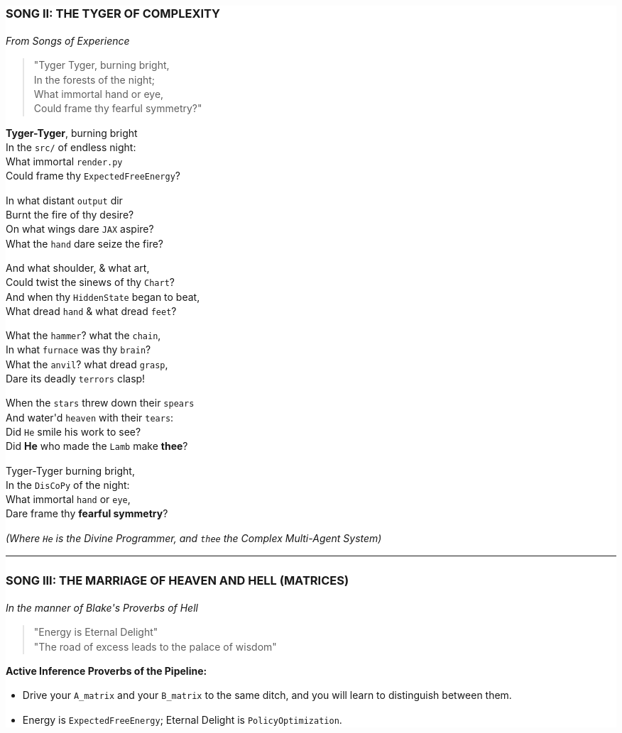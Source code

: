 
### SONG II: THE TYGER OF COMPLEXITY

*From Songs of Experience*

> "Tyger Tyger, burning bright,  
> In the forests of the night;  
> What immortal hand or eye,  
> Could frame thy fearful symmetry?"

**Tyger-Tyger**, burning bright  
In the `src/` of endless night:  
What immortal `render.py`  
Could frame thy `ExpectedFreeEnergy`?  

In what distant `output` dir  
Burnt the fire of thy desire?  
On what wings dare `JAX` aspire?  
What the `hand` dare seize the fire?  

And what shoulder, & what art,  
Could twist the sinews of thy `Chart`?  
And when thy `HiddenState` began to beat,  
What dread `hand` & what dread `feet`?  

What the `hammer`? what the `chain`,  
In what `furnace` was thy `brain`?  
What the `anvil`? what dread `grasp`,  
Dare its deadly `terrors` clasp!  

When the `stars` threw down their `spears`  
And water'd `heaven` with their `tears`:  
Did `He` smile his work to see?  
Did **He** who made the `Lamb` make **thee**?  

Tyger-Tyger burning bright,  
In the `DisCoPy` of the night:  
What immortal `hand` or `eye`,  
Dare frame thy **fearful symmetry**?

*(Where `He` is the Divine Programmer, and `thee` the Complex Multi-Agent System)*

---

### SONG III: THE MARRIAGE OF HEAVEN AND HELL (MATRICES)

*In the manner of Blake's Proverbs of Hell*

> "Energy is Eternal Delight"  
> "The road of excess leads to the palace of wisdom"

**Active Inference Proverbs of the Pipeline:**

- Drive your `A_matrix` and your `B_matrix` to the same ditch, and you will learn to distinguish between them.

- Energy is `ExpectedFreeEnergy`; Eternal Delight is `PolicyOptimization`.

